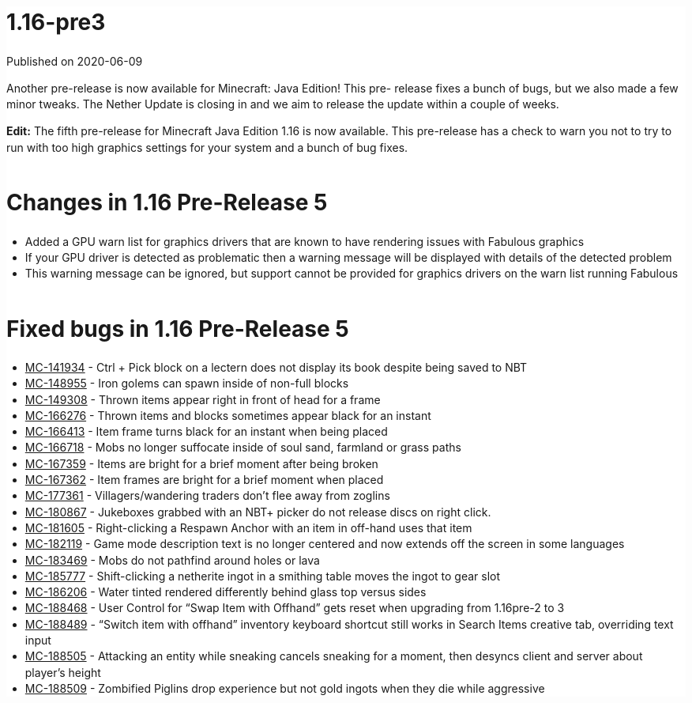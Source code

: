 # 1.16-pre3
Published on 2020-06-09

Another pre-release is now available for Minecraft: Java Edition! This pre-
release fixes a bunch of bugs, but we also made a few minor tweaks. The Nether
Update is closing in and we aim to release the update within a couple of
weeks.

**Edit:** The fifth pre-release for Minecraft Java Edition 1.16 is now
available. This pre-release has a check to warn you not to try to run with too
high graphics settings for your system and a bunch of bug fixes.

# Changes in 1.16 Pre-Release 5  

  * Added a GPU warn list for graphics drivers that are known to have rendering issues with Fabulous graphics
  * If your GPU driver is detected as problematic then a warning message will be displayed with details of the detected problem
  * This warning message can be ignored, but support cannot be provided for graphics drivers on the warn list running Fabulous

# Fixed bugs in 1.16 Pre-Release 5

  * [MC-141934](https://bugs.mojang.com/browse/MC-141934) \- Ctrl + Pick block on a lectern does not display its book despite being saved to NBT
  * [MC-148955](https://bugs.mojang.com/browse/MC-148955) \- Iron golems can spawn inside of non-full blocks
  * [MC-149308](https://bugs.mojang.com/browse/MC-149308) \- Thrown items appear right in front of head for a frame
  * [MC-166276](https://bugs.mojang.com/browse/MC-166276) \- Thrown items and blocks sometimes appear black for an instant
  * [MC-166413](https://bugs.mojang.com/browse/MC-166413) \- Item frame turns black for an instant when being placed
  * [MC-166718](https://bugs.mojang.com/browse/MC-166718) \- Mobs no longer suffocate inside of soul sand, farmland or grass paths
  * [MC-167359](https://bugs.mojang.com/browse/MC-167359) \- Items are bright for a brief moment after being broken
  * [MC-167362](https://bugs.mojang.com/browse/MC-167362) \- Item frames are bright for a brief moment when placed
  * [MC-177361](https://bugs.mojang.com/browse/MC-177361) \- Villagers/wandering traders don’t flee away from zoglins
  * [MC-180867](https://bugs.mojang.com/browse/MC-180867) \- Jukeboxes grabbed with an NBT+ picker do not release discs on right click.
  * [MC-181605](https://bugs.mojang.com/browse/MC-181605) \- Right-clicking a Respawn Anchor with an item in off-hand uses that item
  * [MC-182119](https://bugs.mojang.com/browse/MC-182119) \- Game mode description text is no longer centered and now extends off the screen in some languages
  * [MC-183469](https://bugs.mojang.com/browse/MC-183469) \- Mobs do not pathfind around holes or lava
  * [MC-185777](https://bugs.mojang.com/browse/MC-185777) \- Shift-clicking a netherite ingot in a smithing table moves the ingot to gear slot
  * [MC-186206](https://bugs.mojang.com/browse/MC-186206) \- Water tinted rendered differently behind glass top versus sides
  * [MC-188468](https://bugs.mojang.com/browse/MC-188468) \- User Control for “Swap Item with Offhand” gets reset when upgrading from 1.16pre-2 to 3
  * [MC-188489](https://bugs.mojang.com/browse/MC-188489) \- “Switch item with offhand” inventory keyboard shortcut still works in Search Items creative tab, overriding text input
  * [MC-188505](https://bugs.mojang.com/browse/MC-188505) \- Attacking an entity while sneaking cancels sneaking for a moment, then desyncs client and server about player’s height
  * [MC-188509](https://bugs.mojang.com/browse/MC-188509) \- Zombified Piglins drop experience but not gold ingots when they die while aggressive